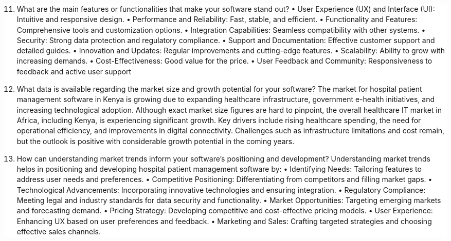 11. What are the main features or functionalities that make your software stand out?
•	User Experience (UX) and Interface (UI): Intuitive and responsive design.
•	Performance and Reliability: Fast, stable, and efficient.
•	Functionality and Features: Comprehensive tools and customization options.
•	Integration Capabilities: Seamless compatibility with other systems.
•	Security: Strong data protection and regulatory compliance.
•	Support and Documentation: Effective customer support and detailed guides.
•	Innovation and Updates: Regular improvements and cutting-edge features.
•	Scalability: Ability to grow with increasing demands.
•	Cost-Effectiveness: Good value for the price.
•	User Feedback and Community: Responsiveness to feedback and active user support

12. What data is available regarding the market size and growth potential for your software?
The market for hospital patient management software in Kenya is growing due to expanding healthcare infrastructure, government e-health initiatives, and increasing technological adoption. Although exact market size figures are hard to pinpoint, the overall healthcare IT market in Africa, including Kenya, is experiencing significant growth. Key drivers include rising healthcare spending, the need for operational efficiency, and improvements in digital connectivity. Challenges such as infrastructure limitations and cost remain, but the outlook is positive with considerable growth potential in the coming years.

13. How can understanding market trends inform your software’s positioning and development?
Understanding market trends helps in positioning and developing hospital patient management software by:
•	Identifying Needs: Tailoring features to address user needs and preferences.
•	Competitive Positioning: Differentiating from competitors and filling market gaps.
•	Technological Advancements: Incorporating innovative technologies and ensuring integration.
•	Regulatory Compliance: Meeting legal and industry standards for data security and functionality.
•	Market Opportunities: Targeting emerging markets and forecasting demand.
•	Pricing Strategy: Developing competitive and cost-effective pricing models.
•	User Experience: Enhancing UX based on user preferences and feedback.
•	Marketing and Sales: Crafting targeted strategies and choosing effective sales channels.

